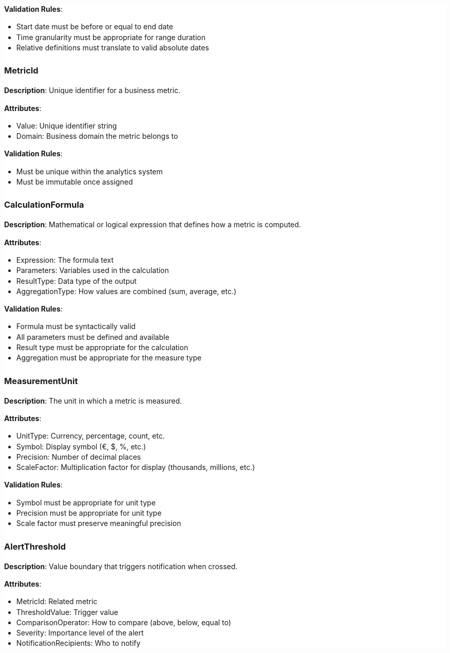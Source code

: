 **Validation Rules**:
- Start date must be before or equal to end date
- Time granularity must be appropriate for range duration
- Relative definitions must translate to valid absolute dates

### MetricId

**Description**: Unique identifier for a business metric.

**Attributes**:
- Value: Unique identifier string
- Domain: Business domain the metric belongs to

**Validation Rules**:
- Must be unique within the analytics system
- Must be immutable once assigned

### CalculationFormula

**Description**: Mathematical or logical expression that defines how a metric is computed.

**Attributes**:
- Expression: The formula text
- Parameters: Variables used in the calculation
- ResultType: Data type of the output
- AggregationType: How values are combined (sum, average, etc.)

**Validation Rules**:
- Formula must be syntactically valid
- All parameters must be defined and available
- Result type must be appropriate for the calculation
- Aggregation must be appropriate for the measure type

### MeasurementUnit

**Description**: The unit in which a metric is measured.

**Attributes**:
- UnitType: Currency, percentage, count, etc.
- Symbol: Display symbol (€, $, %, etc.)
- Precision: Number of decimal places
- ScaleFactor: Multiplication factor for display (thousands, millions, etc.)

**Validation Rules**:
- Symbol must be appropriate for unit type
- Precision must be appropriate for unit type
- Scale factor must preserve meaningful precision

### AlertThreshold

**Description**: Value boundary that triggers notification when crossed.

**Attributes**:
- MetricId: Related metric
- ThresholdValue: Trigger value
- ComparisonOperator: How to compare (above, below, equal to)
- Severity: Importance level of the alert
- NotificationRecipients: Who to notify
